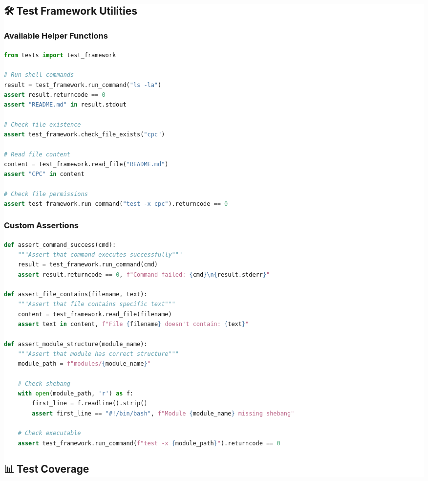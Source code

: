 ## 🛠️ Test Framework Utilities

### Available Helper Functions

```python
from tests import test_framework

# Run shell commands
result = test_framework.run_command("ls -la")
assert result.returncode == 0
assert "README.md" in result.stdout

# Check file existence
assert test_framework.check_file_exists("cpc")

# Read file content
content = test_framework.read_file("README.md")
assert "CPC" in content

# Check file permissions
assert test_framework.run_command("test -x cpc").returncode == 0
```

### Custom Assertions

```python
def assert_command_success(cmd):
    """Assert that command executes successfully"""
    result = test_framework.run_command(cmd)
    assert result.returncode == 0, f"Command failed: {cmd}\n{result.stderr}"

def assert_file_contains(filename, text):
    """Assert that file contains specific text"""
    content = test_framework.read_file(filename)
    assert text in content, f"File {filename} doesn't contain: {text}"

def assert_module_structure(module_name):
    """Assert that module has correct structure"""
    module_path = f"modules/{module_name}"

    # Check shebang
    with open(module_path, 'r') as f:
        first_line = f.readline().strip()
        assert first_line == "#!/bin/bash", f"Module {module_name} missing shebang"

    # Check executable
    assert test_framework.run_command(f"test -x {module_path}").returncode == 0
```

## 📊 Test Coverage
